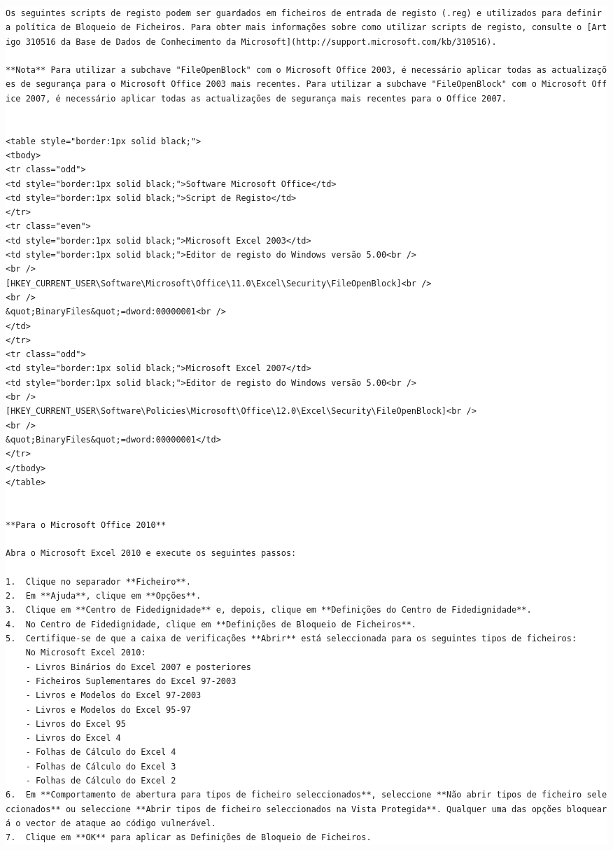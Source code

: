     Os seguintes scripts de registo podem ser guardados em ficheiros de entrada de registo (.reg) e utilizados para definir a política de Bloqueio de Ficheiros. Para obter mais informações sobre como utilizar scripts de registo, consulte o [Artigo 310516 da Base de Dados de Conhecimento da Microsoft](http://support.microsoft.com/kb/310516).

    **Nota** Para utilizar a subchave "FileOpenBlock" com o Microsoft Office 2003, é necessário aplicar todas as actualizações de segurança para o Microsoft Office 2003 mais recentes. Para utilizar a subchave "FileOpenBlock" com o Microsoft Office 2007, é necessário aplicar todas as actualizações de segurança mais recentes para o Office 2007.

 
    <table style="border:1px solid black;">
    <tbody>
    <tr class="odd">
    <td style="border:1px solid black;">Software Microsoft Office</td>
    <td style="border:1px solid black;">Script de Registo</td>
    </tr>
    <tr class="even">
    <td style="border:1px solid black;">Microsoft Excel 2003</td>
    <td style="border:1px solid black;">Editor de registo do Windows versão 5.00<br />
    <br />
    [HKEY_CURRENT_USER\Software\Microsoft\Office\11.0\Excel\Security\FileOpenBlock]<br />
    <br />
    &quot;BinaryFiles&quot;=dword:00000001<br />
    </td>
    </tr>
    <tr class="odd">
    <td style="border:1px solid black;">Microsoft Excel 2007</td>
    <td style="border:1px solid black;">Editor de registo do Windows versão 5.00<br />
    <br />
    [HKEY_CURRENT_USER\Software\Policies\Microsoft\Office\12.0\Excel\Security\FileOpenBlock]<br />
    <br />
    &quot;BinaryFiles&quot;=dword:00000001</td>
    </tr>
    </tbody>
    </table>
 

    **Para o Microsoft Office 2010**

    Abra o Microsoft Excel 2010 e execute os seguintes passos:

    1.  Clique no separador **Ficheiro**.
    2.  Em **Ajuda**, clique em **Opções**.
    3.  Clique em **Centro de Fidedignidade** e, depois, clique em **Definições do Centro de Fidedignidade**.
    4.  No Centro de Fidedignidade, clique em **Definições de Bloqueio de Ficheiros**.
    5.  Certifique-se de que a caixa de verificações **Abrir** está seleccionada para os seguintes tipos de ficheiros:
        No Microsoft Excel 2010:
        - Livros Binários do Excel 2007 e posteriores
        - Ficheiros Suplementares do Excel 97-2003
        - Livros e Modelos do Excel 97-2003
        - Livros e Modelos do Excel 95-97
        - Livros do Excel 95
        - Livros do Excel 4
        - Folhas de Cálculo do Excel 4
        - Folhas de Cálculo do Excel 3
        - Folhas de Cálculo do Excel 2
    6.  Em **Comportamento de abertura para tipos de ficheiro seleccionados**, seleccione **Não abrir tipos de ficheiro seleccionados** ou seleccione **Abrir tipos de ficheiro seleccionados na Vista Protegida**. Qualquer uma das opções bloqueará o vector de ataque ao código vulnerável.
    7.  Clique em **OK** para aplicar as Definições de Bloqueio de Ficheiros.
